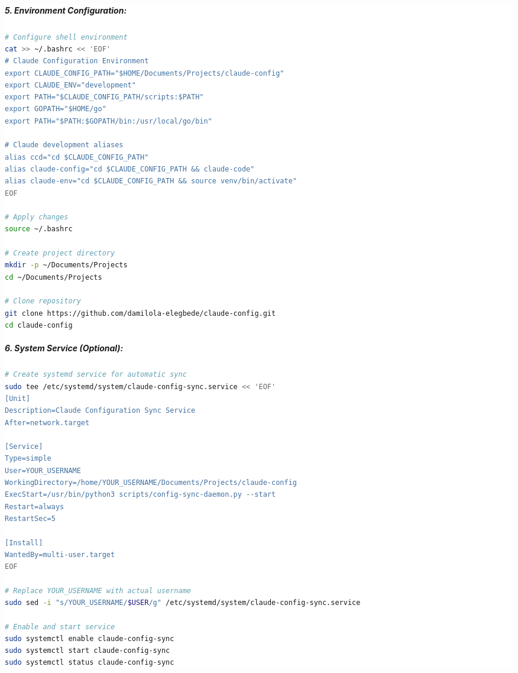 ##### 5. Environment Configuration:

```bash
# Configure shell environment
cat >> ~/.bashrc << 'EOF'
# Claude Configuration Environment
export CLAUDE_CONFIG_PATH="$HOME/Documents/Projects/claude-config"
export CLAUDE_ENV="development"
export PATH="$CLAUDE_CONFIG_PATH/scripts:$PATH"
export GOPATH="$HOME/go"
export PATH="$PATH:$GOPATH/bin:/usr/local/go/bin"

# Claude development aliases
alias ccd="cd $CLAUDE_CONFIG_PATH"
alias claude-config="cd $CLAUDE_CONFIG_PATH && claude-code"
alias claude-env="cd $CLAUDE_CONFIG_PATH && source venv/bin/activate"
EOF

# Apply changes
source ~/.bashrc

# Create project directory
mkdir -p ~/Documents/Projects
cd ~/Documents/Projects

# Clone repository
git clone https://github.com/damilola-elegbede/claude-config.git
cd claude-config
```

##### 6. System Service (Optional):

```bash
# Create systemd service for automatic sync
sudo tee /etc/systemd/system/claude-config-sync.service << 'EOF'
[Unit]
Description=Claude Configuration Sync Service
After=network.target

[Service]
Type=simple
User=YOUR_USERNAME
WorkingDirectory=/home/YOUR_USERNAME/Documents/Projects/claude-config
ExecStart=/usr/bin/python3 scripts/config-sync-daemon.py --start
Restart=always
RestartSec=5

[Install]
WantedBy=multi-user.target
EOF

# Replace YOUR_USERNAME with actual username
sudo sed -i "s/YOUR_USERNAME/$USER/g" /etc/systemd/system/claude-config-sync.service

# Enable and start service
sudo systemctl enable claude-config-sync
sudo systemctl start claude-config-sync
sudo systemctl status claude-config-sync
```
